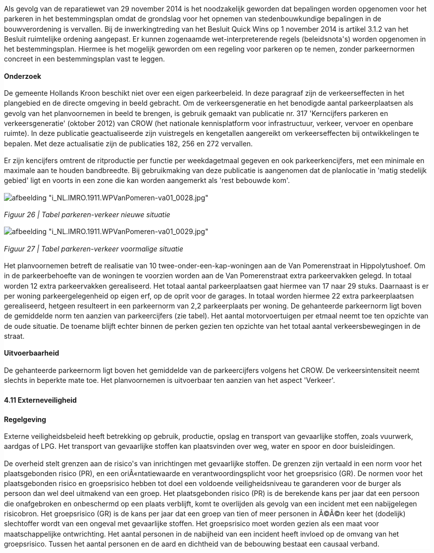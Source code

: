 Als gevolg van de reparatiewet van 29 november 2014 is het noodzakelijk geworden dat bepalingen worden opgenomen voor het parkeren in het bestemmingsplan omdat de grondslag voor het opnemen van stedenbouwkundige bepalingen in de bouwverordening is vervallen. Bij de inwerkingtreding van het Besluit Quick Wins op 1 november 2014 is artikel 3\.1\.2 van het Besluit ruimtelijke ordening aangepast. Er kunnen zogenaamde wet\-interpreterende regels (beleidsnota's) worden opgenomen in het bestemmingsplan. Hiermee is het mogelijk geworden om een regeling voor parkeren op te nemen, zonder parkeernormen concreet in een bestemmingsplan vast te leggen.

**Onderzoek**

De gemeente Hollands Kroon beschikt niet over een eigen parkeerbeleid. In deze paragraaf zijn de verkeerseffecten in het plangebied en de directe omgeving in beeld gebracht. Om de verkeersgeneratie en het benodigde aantal parkeerplaatsen als gevolg van het planvoornemen in beeld te brengen, is gebruik gemaakt van publicatie nr. 317 'Kerncijfers parkeren en verkeersgeneratie' (oktober 2012\) van CROW (het nationale kennisplatform voor infrastructuur, verkeer, vervoer en openbare ruimte). In deze publicatie geactualiseerde zijn vuistregels en kengetallen aangereikt om verkeerseffecten bij ontwikkelingen te bepalen. Met deze actualisatie zijn de publicaties 182, 256 en 272 vervallen.

Er zijn kencijfers omtrent de ritproductie per functie per weekdagetmaal gegeven en ook parkeerkencijfers, met een minimale en maximale aan te houden bandbreedte. Bij gebruikmaking van deze publicatie is aangenomen dat de planlocatie in 'matig stedelijk gebied' ligt en voorts in een zone die kan worden aangemerkt als 'rest bebouwde kom'.

![afbeelding "i_NL.IMRO.1911.WPVanPomeren-va01_0028.jpg"](i_NL.IMRO.1911.WPVanPomeren-va01_0028.jpg)

*Figuur 26 \| Tabel parkeren\-verkeer nieuwe situatie*

![afbeelding "i_NL.IMRO.1911.WPVanPomeren-va01_0029.jpg"](i_NL.IMRO.1911.WPVanPomeren-va01_0029.jpg)

*Figuur 27 \| Tabel parkeren\-verkeer voormalige situatie*

Het planvoornemen betreft de realisatie van 10 twee\-onder\-een\-kap\-woningen aan de Van Pomerenstraat in Hippolytushoef. Om in de parkeerbehoefte van de woningen te voorzien worden aan de Van Pomerenstraat extra parkeervakken gelegd. In totaal worden 12 extra parkeervakken gerealiseerd. Het totaal aantal parkeerplaatsen gaat hiermee van 17 naar 29 stuks. Daarnaast is er per woning parkeergelegenheid op eigen erf, op de oprit voor de garages. In totaal worden hiermee 22 extra parkeerplaatsen gerealiseerd, hetgeen resulteert in een parkeernorm van 2,2 parkeerplaats per woning. De gehanteerde parkeernorm ligt boven de gemiddelde norm ten aanzien van parkeercijfers (zie tabel). Het aantal motorvoertuigen per etmaal neemt toe ten opzichte van de oude situatie. De toename blijft echter binnen de perken gezien ten opzichte van het totaal aantal verkeersbewegingen in de straat.

**Uitvoerbaarheid**

De gehanteerde parkeernorm ligt boven het gemiddelde van de parkeercijfers volgens het CROW. De verkeersintensiteit neemt slechts in beperkte mate toe. Het planvoornemen is uitvoerbaar ten aanzien van het aspect 'Verkeer'.

#### 4\.11 Externeveiligheid

**Regelgeving**

Externe veiligheidsbeleid heeft betrekking op gebruik, productie, opslag en transport van gevaarlijke stoffen, zoals vuurwerk, aardgas of LPG. Het transport van gevaarlijke stoffen kan plaatsvinden over weg, water en spoor en door buisleidingen.

De overheid stelt grenzen aan de risico's van inrichtingen met gevaarlijke stoffen. De grenzen zijn vertaald in een norm voor het plaatsgebonden risico (PR), en een oriÃ«ntatiewaarde en verantwoordingsplicht voor het groepsrisico (GR). De normen voor het plaatsgebonden risico en groepsrisico hebben tot doel een voldoende veiligheidsniveau te garanderen voor de burger als persoon dan wel deel uitmakend van een groep. Het plaatsgebonden risico (PR) is de berekende kans per jaar dat een persoon die onafgebroken en onbeschermd op een plaats verblijft, komt te overlijden als gevolg van een incident met een nabijgelegen risicobron. Het groepsrisico (GR) is de kans per jaar dat een groep van tien of meer personen in Ã©Ã©n keer het (dodelijk) slechtoffer wordt van een ongeval met gevaarlijke stoffen. Het groepsrisico moet worden gezien als een maat voor maatschappelijke ontwrichting. Het aantal personen in de nabijheid van een incident heeft invloed op de omvang van het groepsrisico. Tussen het aantal personen en de aard en dichtheid van de bebouwing bestaat een causaal verband.

